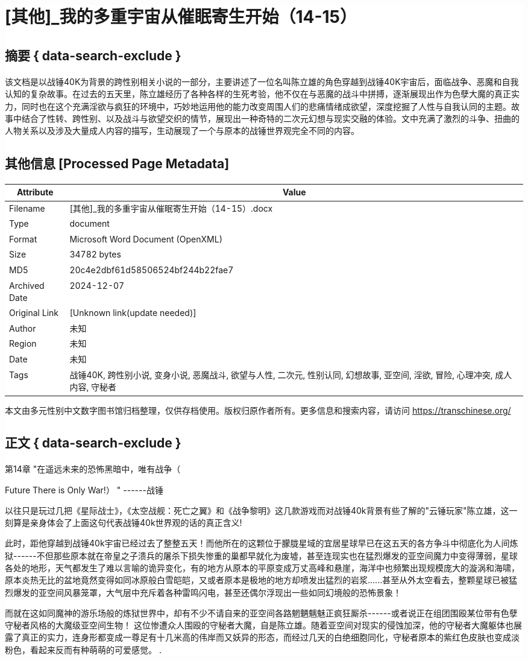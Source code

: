 # [其他]_我的多重宇宙从催眠寄生开始（14-15）



## 摘要  { data-search-exclude }


该文档是以战锤40K为背景的跨性别相关小说的一部分，主要讲述了一位名叫陈立雄的角色穿越到战锤40K宇宙后，面临战争、恶魔和自我认知的复杂故事。在过去的五天里，陈立雄经历了各种各样的生死考验，他不仅在与恶魔的战斗中拼搏，逐渐展现出作为色孽大魔的真正实力，同时也在这个充满淫欲与疯狂的环境中，巧妙地运用他的能力改变周围人们的悲痛情绪成欲望，深度挖掘了人性与自我认同的主题。故事中结合了性转、跨性别、以及战斗与欲望交织的情节，展现出一种奇特的二次元幻想与现实交融的体验。文中充满了激烈的斗争、扭曲的人物关系以及涉及大量成人内容的描写，生动展现了一个与原本的战锤世界观完全不同的内容。



## 其他信息 [Processed Page Metadata]

| Attribute       | Value                                  |
|-----------------|----------------------------------------|
| Filename        | [其他]_我的多重宇宙从催眠寄生开始（14-15）.docx                             |
| Type            | document                                 |
| Format          | Microsoft Word Document (OpenXML)                               |
| Size            | 34782 bytes                           |
| MD5             | 20c4e2dbf61d58506524bf244b22fae7                                  |
| Archived Date   | 2024-12-07                             |
| Original Link   | [Unknown link(update needed)]                         |
| Author          | 未知                               |
| Region          | 未知                               |
| Date            | 未知                                 |
| Tags            | 战锤40K, 跨性别小说, 变身小说, 恶魔战斗, 欲望与人性, 二次元, 性别认同, 幻想故事, 亚空间, 淫欲, 冒险, 心理冲突, 成人内容, 守秘者                                 |

本文由多元性别中文数字图书馆归档整理，仅供存档使用。版权归原作者所有。更多信息和搜索内容，请访问 <https://transchinese.org/>


## 正文 { data-search-exclude }


第14章 "在遥远未来的恐怖黑暗中，唯有战争（

Future There is Only War!） " ------战锤

以往只是玩过几把《星际战士》，《太空战舰：死亡之翼》和《战争黎明》这几款游戏而对战锤40k背景有些了解的"云锤玩家"陈立雄，这一刻算是亲身体会了上面这句代表战锤40k世界观的话的真正含义!

此时，距他穿越到战锤40k宇宙已经过去了整整五天！而他所在的这颗位于朦胧星域的宜居星球早已在这五天的各方争斗中彻底化为人间炼狱------不但那些原本就在帝皇之子溃兵的屠杀下损失惨重的巢都早就化为废墟，甚至连现实也在猛烈爆发的亚空间魔力中变得薄弱，星球各处的地形，天气都发生了难以言喻的诡异变化，有的地方从原本的平原变成万丈高峰和悬崖，海洋中也频繁出现规模庞大的漩涡和海啸，原本炎热无比的盆地竟然变得如同冰原般白雪皑皑，又或者原本是极地的地方却喷发出猛烈的岩浆......甚至从外太空看去，整颗星球已被猛烈爆发的亚空间风暴笼罩，大气层中充斥着各种雷鸣闪电，甚至还偶尔浮现出一些如同幻境般的恐怖景象！

而就在这如同魔神的游乐场般的炼狱世界中，却有不少不请自来的亚空间各路魍魉魑魅正疯狂厮杀------或者说正在组团围殴某位带有色孽守秘者风格的大魔级亚空间生物！ 这位惨遭众人围殴的守秘者大魔，自是陈立雄。随着亚空间对现实的侵蚀加深，他的守秘者大魔躯体也展露了真正的实力，连身形都变成一尊足有十几米高的伟岸而又妖异的形态，而经过几天的白绝细胞同化，守秘者原本的紫红色皮肤也变成淡粉色，看起来反而有种萌萌的可爱感觉。 .
